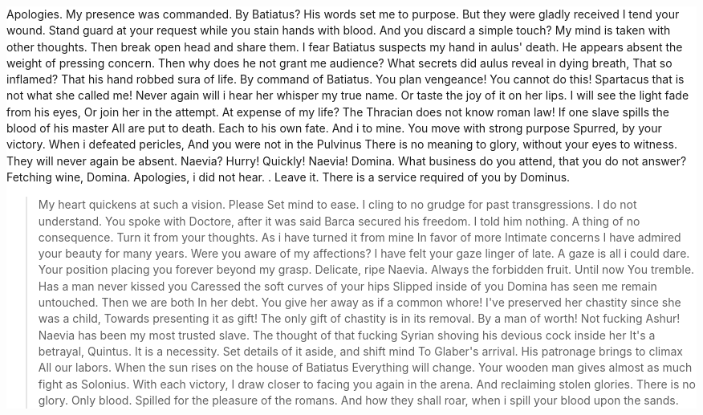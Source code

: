 Apologies.
My presence was commanded.
By Batiatus? His words set me to purpose.
But they were gladly received I tend your wound.
Stand guard at your request while you stain hands with blood.
And you discard a simple touch? My mind is taken with other thoughts.
Then break open head and share them.
I fear Batiatus suspects my hand in aulus' death.
He appears absent the weight of pressing concern.
Then why does he not grant me audience? What secrets did aulus reveal in dying breath, That so inflamed? That his hand robbed sura of life.
By command of Batiatus.
You plan vengeance! You cannot do this! Spartacus that is not what she called me! Never again will i hear her whisper my true name.
Or taste the joy of it on her lips.
I will see the light fade from his eyes, Or join her in the attempt.
At expense of my life? The Thracian does not know roman law! If one slave spills the blood of his master All are put to death.
Each to his own fate.
And i to mine.
You move with strong purpose Spurred, by your victory.
When i defeated pericles, And you were not in the Pulvinus There is no meaning to glory, without your eyes to witness.
They will never again be absent.
Naevia? Hurry! Quickly! Naevia! Domina.
What business do you attend, that you do not answer? Fetching wine, Domina.
Apologies, i did not hear.
.
Leave it.
There is a service required of you by Dominus.
>My heart quickens at such a vision.
Please Set mind to ease.
I cling to no grudge for past transgressions.
I do not understand.
You spoke with Doctore, after it was said Barca secured his freedom.
I told him nothing.
A thing of no consequence.
Turn it from your thoughts.
As i have turned it from mine In favor of more Intimate concerns I have admired your beauty for many years.
Were you aware of my affections? I have felt your gaze linger of late.
A gaze is all i could dare.
Your position placing you forever beyond my grasp.
Delicate, ripe Naevia.
Always the forbidden fruit.
Until now You tremble.
Has a man never kissed you Caressed the soft curves of your hips Slipped inside of you Domina has seen me remain untouched.
Then we are both In her debt.
You give her away as if a common whore! I've preserved her chastity since she was a child, Towards presenting it as gift! The only gift of chastity is in its removal.
By a man of worth! Not fucking Ashur! Naevia has been my most trusted slave.
The thought of that fucking Syrian shoving his devious cock inside her It's a betrayal, Quintus.
It is a necessity.
Set details of it aside, and shift mind To Glaber's arrival.
His patronage brings to climax All our labors.
When the sun rises on the house of Batiatus Everything will change.
Your wooden man gives almost as much fight as Solonius.
With each victory, I draw closer to facing you again in the arena.
And reclaiming stolen glories.
There is no glory.
Only blood.
Spilled for the pleasure of the romans.
And how they shall roar, when i spill your blood upon the sands.